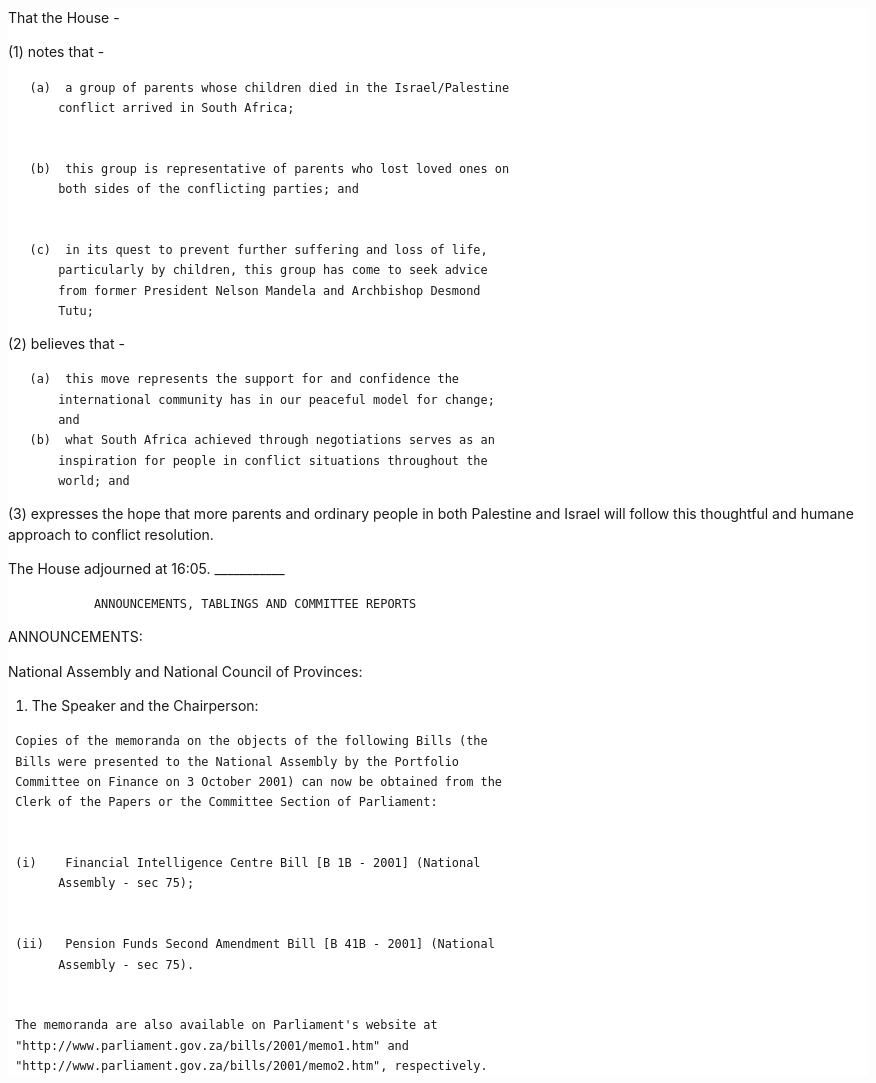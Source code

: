   That the House -


  (1) notes that -


       (a)  a group of parents whose children died in the Israel/Palestine
           conflict arrived in South Africa;


       (b)  this group is representative of parents who lost loved ones on
           both sides of the conflicting parties; and


       (c)  in its quest to prevent further suffering and loss of life,
           particularly by children, this group has come to seek advice
           from former President Nelson Mandela and Archbishop Desmond
           Tutu;


  (2) believes that -


       (a)  this move represents the support for and confidence the
           international community has in our peaceful model for change;
           and
       (b)  what South Africa achieved through negotiations serves as an
           inspiration for people in conflict situations throughout the
           world; and


  (3) expresses the hope that more parents and ordinary people in both
       Palestine and Israel will follow this thoughtful and humane approach
       to conflict resolution.

The House adjourned at 16:05.
                                 ___________

                ANNOUNCEMENTS, TABLINGS AND COMMITTEE REPORTS


ANNOUNCEMENTS:

National Assembly and National Council of Provinces:

1.    The Speaker and the Chairperson:


     Copies of the memoranda on the objects of the following Bills (the
     Bills were presented to the National Assembly by the Portfolio
     Committee on Finance on 3 October 2001) can now be obtained from the
     Clerk of the Papers or the Committee Section of Parliament:


     (i)    Financial Intelligence Centre Bill [B 1B - 2001] (National
           Assembly - sec 75);


     (ii)   Pension Funds Second Amendment Bill [B 41B - 2001] (National
           Assembly - sec 75).


     The memoranda are also available on Parliament's website at
     "http://www.parliament.gov.za/bills/2001/memo1.htm" and
     "http://www.parliament.gov.za/bills/2001/memo2.htm", respectively.
